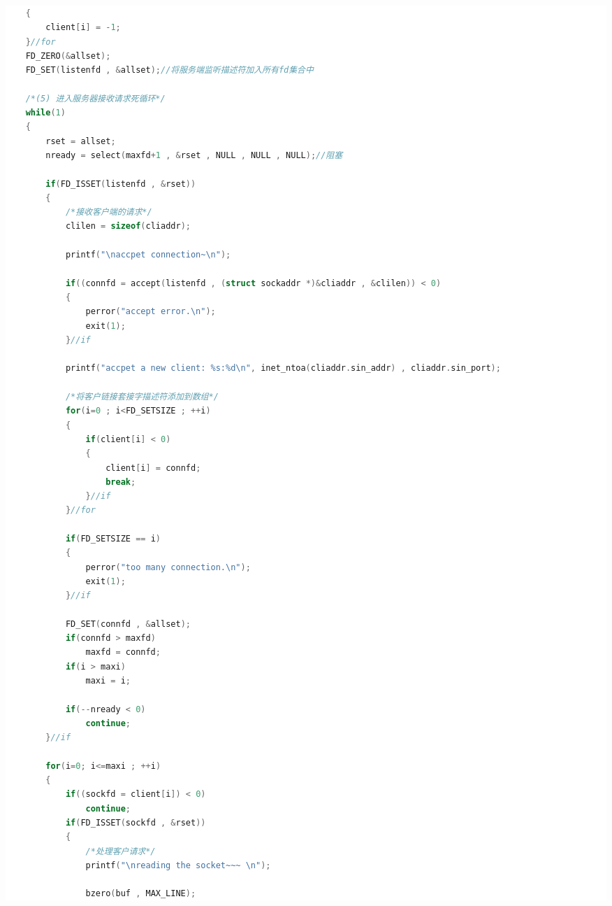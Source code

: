 ```c
    {
        client[i] = -1;
    }//for
    FD_ZERO(&allset);
    FD_SET(listenfd , &allset);//将服务端监听描述符加入所有fd集合中
    
    /*(5) 进入服务器接收请求死循环*/
    while(1)
    {
        rset = allset;
        nready = select(maxfd+1 , &rset , NULL , NULL , NULL);//阻塞
        
        if(FD_ISSET(listenfd , &rset))
        {
            /*接收客户端的请求*/
            clilen = sizeof(cliaddr);
            
            printf("\naccpet connection~\n");
            
            if((connfd = accept(listenfd , (struct sockaddr *)&cliaddr , &clilen)) < 0)
            {
                perror("accept error.\n");
                exit(1);
            }//if
            
            printf("accpet a new client: %s:%d\n", inet_ntoa(cliaddr.sin_addr) , cliaddr.sin_port);
            
            /*将客户链接套接字描述符添加到数组*/
            for(i=0 ; i<FD_SETSIZE ; ++i)
            {
                if(client[i] < 0)
                {
                    client[i] = connfd;
                    break;
                }//if
            }//for
            
            if(FD_SETSIZE == i)
            {
                perror("too many connection.\n");
                exit(1);
            }//if
            
            FD_SET(connfd , &allset);
            if(connfd > maxfd)
                maxfd = connfd;
            if(i > maxi)
                maxi = i;
            
            if(--nready < 0)
                continue;
        }//if
        
        for(i=0; i<=maxi ; ++i)
        {
            if((sockfd = client[i]) < 0)
                continue;
            if(FD_ISSET(sockfd , &rset))
            {
                /*处理客户请求*/
                printf("\nreading the socket~~~ \n");
                
                bzero(buf , MAX_LINE);
```